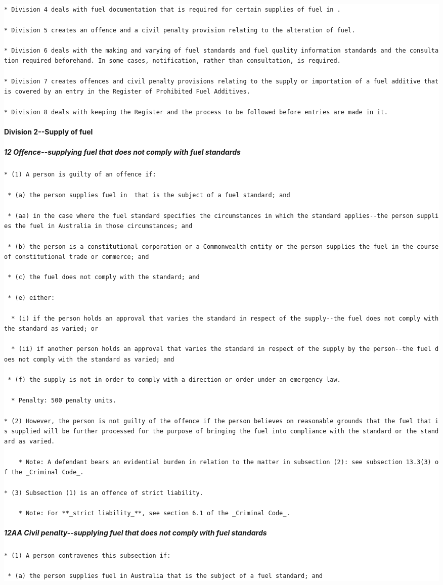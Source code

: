     * Division 4 deals with fuel documentation that is required for certain supplies of fuel in .

    * Division 5 creates an offence and a civil penalty provision relating to the alteration of fuel.

    * Division 6 deals with the making and varying of fuel standards and fuel quality information standards and the consultation required beforehand. In some cases, notification, rather than consultation, is required.

    * Division 7 creates offences and civil penalty provisions relating to the supply or importation of a fuel additive that is covered by an entry in the Register of Prohibited Fuel Additives.

    * Division 8 deals with keeping the Register and the process to be followed before entries are made in it.

#### Division 2--Supply of fuel

##### 12  Offence--supplying fuel that does not comply with fuel standards

    * (1) A person is guilty of an offence if:

     * (a) the person supplies fuel in  that is the subject of a fuel standard; and

     * (aa) in the case where the fuel standard specifies the circumstances in which the standard applies--the person supplies the fuel in Australia in those circumstances; and

     * (b) the person is a constitutional corporation or a Commonwealth entity or the person supplies the fuel in the course of constitutional trade or commerce; and

     * (c) the fuel does not comply with the standard; and

     * (e) either:

      * (i) if the person holds an approval that varies the standard in respect of the supply--the fuel does not comply with the standard as varied; or

      * (ii) if another person holds an approval that varies the standard in respect of the supply by the person--the fuel does not comply with the standard as varied; and

     * (f) the supply is not in order to comply with a direction or order under an emergency law.

      * Penalty: 500 penalty units.

    * (2) However, the person is not guilty of the offence if the person believes on reasonable grounds that the fuel that is supplied will be further processed for the purpose of bringing the fuel into compliance with the standard or the standard as varied.

        * Note: A defendant bears an evidential burden in relation to the matter in subsection (2): see subsection 13.3(3) of the _Criminal Code_.

    * (3) Subsection (1) is an offence of strict liability.

        * Note: For **_strict liability_**, see section 6.1 of the _Criminal Code_.

##### 12AA  Civil penalty--supplying fuel that does not comply with fuel standards

    * (1) A person contravenes this subsection if:

     * (a) the person supplies fuel in Australia that is the subject of a fuel standard; and

